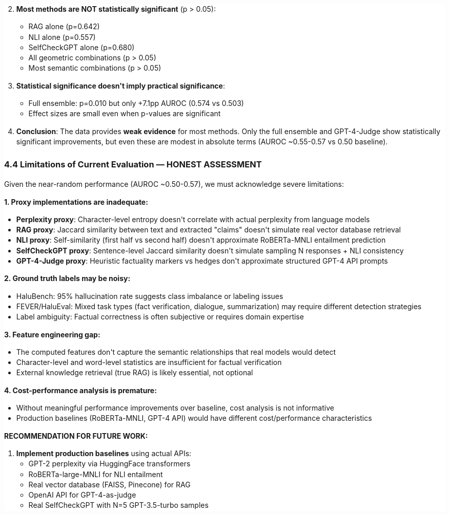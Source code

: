 2. **Most methods are NOT statistically significant** (p > 0.05):
   - RAG alone (p=0.642)
   - NLI alone (p=0.557)
   - SelfCheckGPT alone (p=0.680)
   - All geometric combinations (p > 0.05)
   - Most semantic combinations (p > 0.05)

3. **Statistical significance doesn't imply practical significance**:
   - Full ensemble: p=0.010 but only +7.1pp AUROC (0.574 vs 0.503)
   - Effect sizes are small even when p-values are significant

4. **Conclusion**: The data provides **weak evidence** for most methods. Only the full ensemble and GPT-4-Judge show statistically significant improvements, but even these are modest in absolute terms (AUROC ~0.55-0.57 vs 0.50 baseline).

### 4.4 Limitations of Current Evaluation — **HONEST ASSESSMENT**

Given the near-random performance (AUROC ~0.50-0.57), we must acknowledge severe limitations:

**1. Proxy implementations are inadequate:**
- **Perplexity proxy**: Character-level entropy doesn't correlate with actual perplexity from language models
- **RAG proxy**: Jaccard similarity between text and extracted "claims" doesn't simulate real vector database retrieval
- **NLI proxy**: Self-similarity (first half vs second half) doesn't approximate RoBERTa-MNLI entailment prediction
- **SelfCheckGPT proxy**: Sentence-level Jaccard similarity doesn't simulate sampling N responses + NLI consistency
- **GPT-4-Judge proxy**: Heuristic factuality markers vs hedges don't approximate structured GPT-4 API prompts

**2. Ground truth labels may be noisy:**
- HaluBench: 95% hallucination rate suggests class imbalance or labeling issues
- FEVER/HaluEval: Mixed task types (fact verification, dialogue, summarization) may require different detection strategies
- Label ambiguity: Factual correctness is often subjective or requires domain expertise

**3. Feature engineering gap:**
- The computed features don't capture the semantic relationships that real models would detect
- Character-level and word-level statistics are insufficient for factual verification
- External knowledge retrieval (true RAG) is likely essential, not optional

**4. Cost-performance analysis is premature:**
- Without meaningful performance improvements over baseline, cost analysis is not informative
- Production baselines (RoBERTa-MNLI, GPT-4 API) would have different cost/performance characteristics

**RECOMMENDATION FOR FUTURE WORK:**
1. **Implement production baselines** using actual APIs:
   - GPT-2 perplexity via HuggingFace transformers
   - RoBERTa-large-MNLI for NLI entailment
   - Real vector database (FAISS, Pinecone) for RAG
   - OpenAI API for GPT-4-as-judge
   - Real SelfCheckGPT with N=5 GPT-3.5-turbo samples
